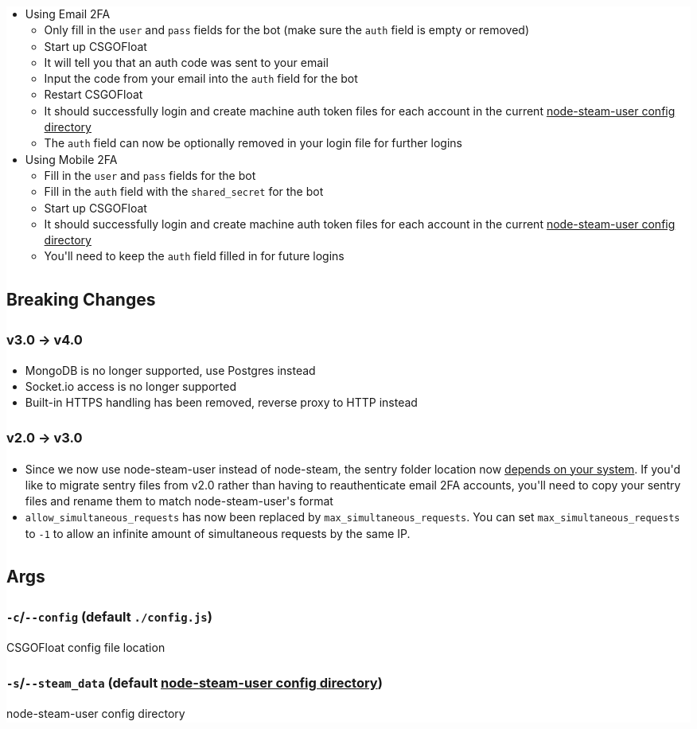 * Using Email 2FA
	* Only fill in the `user` and `pass` fields for the bot (make sure the `auth` field is empty or removed)
	* Start up CSGOFloat
	* It will tell you that an auth code was sent to your email
	* Input the code from your email into the `auth` field for the bot
	* Restart CSGOFloat
	* It should successfully login and create machine auth token files for each account in the current [node-steam-user config directory](https://github.com/DoctorMcKay/node-steam-user#datadirectory)
	* The `auth` field can now be optionally removed in your login file for further logins
* Using Mobile 2FA
	* Fill in the `user` and `pass` fields for the bot
	* Fill in the `auth` field with the `shared_secret` for the bot
	* Start up CSGOFloat
	* It should successfully login and create machine auth token files for each account in the current [node-steam-user config directory](https://github.com/DoctorMcKay/node-steam-user#datadirectory)
	* You'll need to keep the `auth` field filled in for future logins

## Breaking Changes

### v3.0 -> v4.0

* MongoDB is no longer supported, use Postgres instead
* Socket.io access is no longer supported
* Built-in HTTPS handling has been removed, reverse proxy to HTTP instead

### v2.0 -> v3.0

* Since we now use node-steam-user instead of node-steam, the sentry folder location now [depends on your system](https://github.com/DoctorMcKay/node-steam-user#datadirectory). If you'd like to migrate sentry files from v2.0 rather than having to reauthenticate email 2FA accounts, you'll need to copy your sentry files and rename them to match node-steam-user's format
* `allow_simultaneous_requests` has now been replaced by `max_simultaneous_requests`. You can set `max_simultaneous_requests` to `-1` to allow an infinite amount of simultaneous requests by the same IP.

## Args

### `-c`/`--config` (default `./config.js`)

CSGOFloat config file location

### `-s`/`--steam_data` (default [node-steam-user config directory](https://github.com/DoctorMcKay/node-steam-user#datadirectory))

node-steam-user config directory
